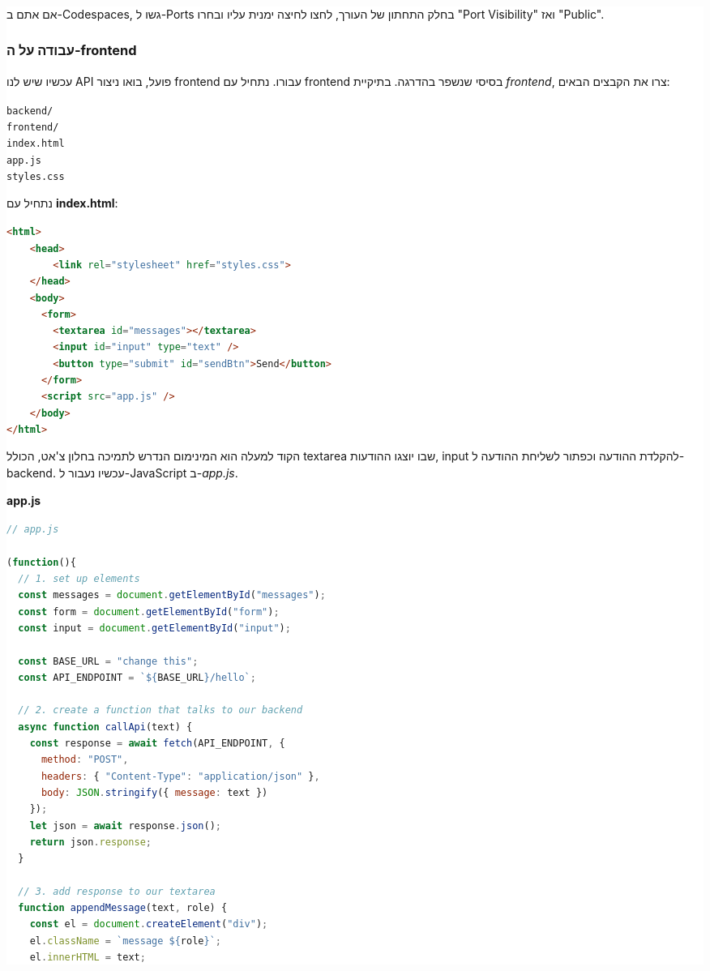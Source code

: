    אם אתם ב-Codespaces, גשו ל-Ports בחלק התחתון של העורך, לחצו לחיצה ימנית עליו ובחרו "Port Visibility" ואז "Public".

### עבודה על ה-frontend

עכשיו שיש לנו API פועל, בואו ניצור frontend עבורו. נתחיל עם frontend בסיסי שנשפר בהדרגה. בתיקיית *frontend*, צרו את הקבצים הבאים:

```text
backend/
frontend/
index.html
app.js
styles.css
```

נתחיל עם **index.html**:

```html
<html>
    <head>
        <link rel="stylesheet" href="styles.css">
    </head>
    <body>
      <form>
        <textarea id="messages"></textarea>
        <input id="input" type="text" />
        <button type="submit" id="sendBtn">Send</button>  
      </form>  
      <script src="app.js" />
    </body>
</html>    
```

הקוד למעלה הוא המינימום הנדרש לתמיכה בחלון צ'אט, הכולל textarea שבו יוצגו ההודעות, input להקלדת ההודעה וכפתור לשליחת ההודעה ל-backend. עכשיו נעבור ל-JavaScript ב-*app.js*.

**app.js**

```js
// app.js

(function(){
  // 1. set up elements  
  const messages = document.getElementById("messages");
  const form = document.getElementById("form");
  const input = document.getElementById("input");

  const BASE_URL = "change this";
  const API_ENDPOINT = `${BASE_URL}/hello`;

  // 2. create a function that talks to our backend
  async function callApi(text) {
    const response = await fetch(API_ENDPOINT, {
      method: "POST",
      headers: { "Content-Type": "application/json" },
      body: JSON.stringify({ message: text })
    });
    let json = await response.json();
    return json.response;
  }

  // 3. add response to our textarea
  function appendMessage(text, role) {
    const el = document.createElement("div");
    el.className = `message ${role}`;
    el.innerHTML = text;
```